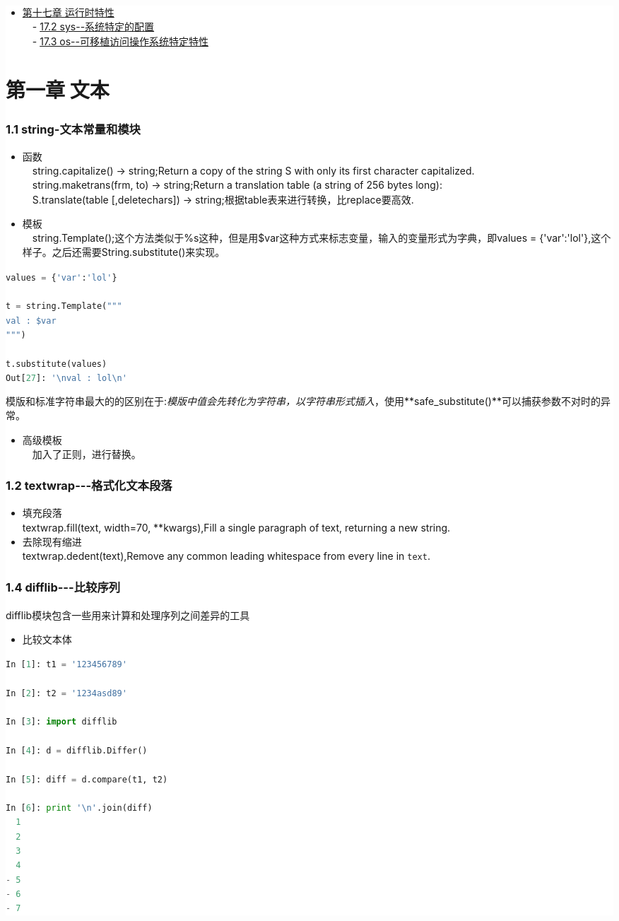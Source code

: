 - [第十七章 运行时特性](https://github.com/GJBLUE/READING-/blob/master/%E3%80%8APython%E6%A0%87%E5%87%86%E5%BA%93%E3%80%8B.md#第十七章-运行时特性)  
&emsp;- [17.2 sys--系统特定的配置](https://github.com/GJBLUE/READING-/blob/master/%E3%80%8APython%E6%A0%87%E5%87%86%E5%BA%93%E3%80%8B.md#172-sys--系统特定的配置)  
&emsp;- [17.3 os--可移植访问操作系统特定特性](https://github.com/GJBLUE/READING-/blob/master/%E3%80%8APython%E6%A0%87%E5%87%86%E5%BA%93%E3%80%8B.md#173-os--可移植访问操作系统特定特性)  


# 第一章 文本  

### 1.1 string-文本常量和模块  

- 函数  
&emsp;string.capitalize() -> string;Return a copy of the string S with only its first character capitalized.  
&emsp;string.maketrans(frm, to) -> string;Return a translation table (a string of 256 bytes long):  
&emsp;S.translate(table [,deletechars]) -> string;根据table表来进行转换，比replace要高效.  

- 模板  
&emsp;string.Template();这个方法类似于%s这种，但是用$var这种方式来标志变量，输入的变量形式为字典，即values = {'var':'lol'},这个样子。之后还需要String.substitute()来实现。
```Python  
values = {'var':'lol'}

t = string.Template("""
val : $var
""")

t.substitute(values)
Out[27]: '\nval : lol\n'
```  
模版和标准字符串最大的的区别在于:*模版中值会先转化为字符串，以字符串形式插入*，使用**safe_substitute()**可以捕获参数不对时的异常。  

- 高级模板  
&emsp;加入了正则，进行替换。  

### 1.2 textwrap---格式化文本段落  
- 填充段落  
textwrap.fill(text, width=70, **kwargs),Fill a single paragraph of text, returning a new string.  
- 去除现有缩进  
textwrap.dedent(text),Remove any common leading whitespace from every line in `text`.  

### 1.4 difflib---比较序列  
difflib模块包含一些用来计算和处理序列之间差异的工具  
- 比较文本体  
```Python
In [1]: t1 = '123456789'

In [2]: t2 = '1234asd89'

In [3]: import difflib 

In [4]: d = difflib.Differ()

In [5]: diff = d.compare(t1, t2)

In [6]: print '\n'.join(diff)
  1
  2
  3
  4
- 5
- 6
- 7
```